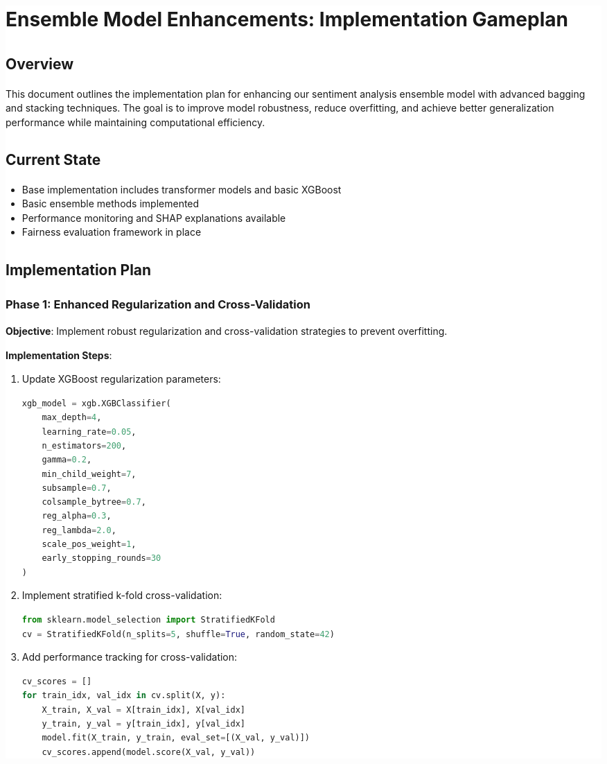 # Ensemble Model Enhancements: Implementation Gameplan

## Overview
This document outlines the implementation plan for enhancing our sentiment analysis ensemble model with advanced bagging and stacking techniques. The goal is to improve model robustness, reduce overfitting, and achieve better generalization performance while maintaining computational efficiency.

## Current State
- Base implementation includes transformer models and basic XGBoost
- Basic ensemble methods implemented
- Performance monitoring and SHAP explanations available
- Fairness evaluation framework in place

## Implementation Plan

### Phase 1: Enhanced Regularization and Cross-Validation

**Objective**: Implement robust regularization and cross-validation strategies to prevent overfitting.

**Implementation Steps**:
1. Update XGBoost regularization parameters:
   ```python
   xgb_model = xgb.XGBClassifier(
       max_depth=4,
       learning_rate=0.05,
       n_estimators=200,
       gamma=0.2,
       min_child_weight=7,
       subsample=0.7,
       colsample_bytree=0.7,
       reg_alpha=0.3,
       reg_lambda=2.0,
       scale_pos_weight=1,
       early_stopping_rounds=30
   )
   ```

2. Implement stratified k-fold cross-validation:
   ```python
   from sklearn.model_selection import StratifiedKFold
   cv = StratifiedKFold(n_splits=5, shuffle=True, random_state=42)
   ```

3. Add performance tracking for cross-validation:
   ```python
   cv_scores = []
   for train_idx, val_idx in cv.split(X, y):
       X_train, X_val = X[train_idx], X[val_idx]
       y_train, y_val = y[train_idx], y[val_idx]
       model.fit(X_train, y_train, eval_set=[(X_val, y_val)])
       cv_scores.append(model.score(X_val, y_val))
   ```
